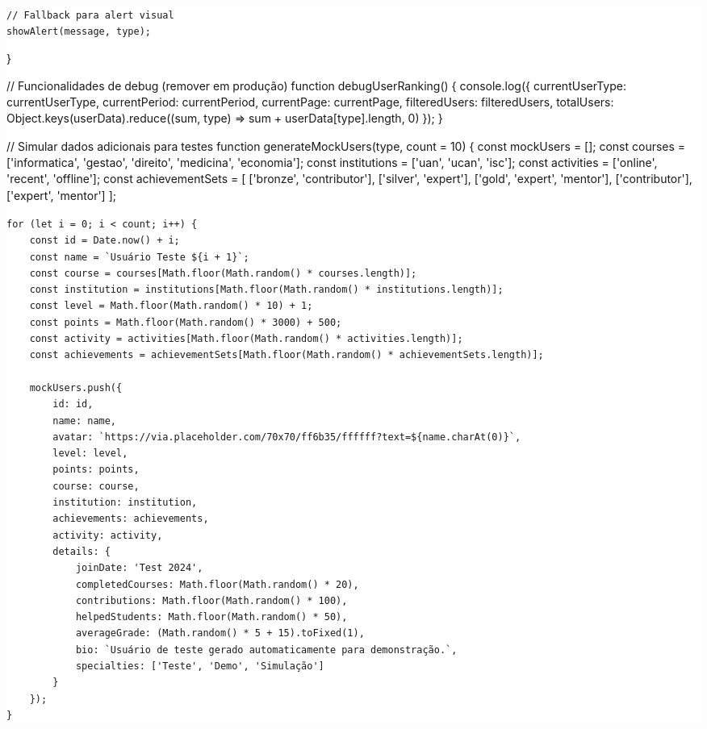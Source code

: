     // Fallback para alert visual
    showAlert(message, type);
}

// Funcionalidades de debug (remover em produção)
function debugUserRanking() {
    console.log({
        currentUserType: currentUserType,
        currentPeriod: currentPeriod,
        currentPage: currentPage,
        filteredUsers: filteredUsers,
        totalUsers: Object.keys(userData).reduce((sum, type) => sum + userData[type].length, 0)
    });
}

// Simular dados adicionais para testes
function generateMockUsers(type, count = 10) {
    const mockUsers = [];
    const courses = ['informatica', 'gestao', 'direito', 'medicina', 'economia'];
    const institutions = ['uan', 'ucan', 'isc'];
    const activities = ['online', 'recent', 'offline'];
    const achievementSets = [
        ['bronze', 'contributor'],
        ['silver', 'expert'],
        ['gold', 'expert', 'mentor'],
        ['contributor'],
        ['expert', 'mentor']
    ];
    
    for (let i = 0; i < count; i++) {
        const id = Date.now() + i;
        const name = `Usuário Teste ${i + 1}`;
        const course = courses[Math.floor(Math.random() * courses.length)];
        const institution = institutions[Math.floor(Math.random() * institutions.length)];
        const level = Math.floor(Math.random() * 10) + 1;
        const points = Math.floor(Math.random() * 3000) + 500;
        const activity = activities[Math.floor(Math.random() * activities.length)];
        const achievements = achievementSets[Math.floor(Math.random() * achievementSets.length)];
        
        mockUsers.push({
            id: id,
            name: name,
            avatar: `https://via.placeholder.com/70x70/ff6b35/ffffff?text=${name.charAt(0)}`,
            level: level,
            points: points,
            course: course,
            institution: institution,
            achievements: achievements,
            activity: activity,
            details: {
                joinDate: 'Test 2024',
                completedCourses: Math.floor(Math.random() * 20),
                contributions: Math.floor(Math.random() * 100),
                helpedStudents: Math.floor(Math.random() * 50),
                averageGrade: (Math.random() * 5 + 15).toFixed(1),
                bio: `Usuário de teste gerado automaticamente para demonstração.`,
                specialties: ['Teste', 'Demo', 'Simulação']
            }
        });
    }
    